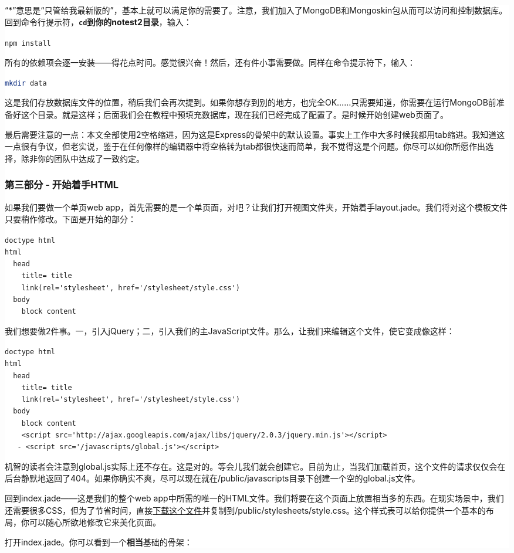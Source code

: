 ``` javascript
```

“*”意思是“只管给我最新版的”，基本上就可以满足你的需要了。注意，我们加入了MongoDB和Mongoskin包从而可以访问和控制数据库。回到命令行提示符，**`cd`到你的notest2目录**，输入：

``` bash
npm install
```

所有的依赖项会逐一安装——得花点时间。感觉很兴奋！然后，还有件小事需要做。同样在命令提示符下，输入：

``` bash
mkdir data
```

这是我们存放数据库文件的位置，稍后我们会再次提到。如果你想存到别的地方，也完全OK……只需要知道，你需要在运行MongoDB前准备好这个目录。就是这样；后面我们会在教程中预填充数据库，现在我们已经完成了配置了。是时候开始创建web页面了。

最后需要注意的一点：本文全部使用2空格缩进，因为这是Express的骨架中的默认设置。事实上工作中大多时候我都用tab缩进。我知道这一点很有争议，但老实说，鉴于在任何像样的编辑器中将空格转为tab都很快速而简单，我不觉得这是个问题。你尽可以如你所愿作出选择，除非你的团队中达成了一致约定。

### 第三部分 - 开始着手HTML

如果我们要做一个单页web app，首先需要的是一个单页面，对吧？让我们打开视图文件夹，开始着手layout.jade。我们将对这个模板文件只要稍作修改。下面是开始的部分：

``` jade
doctype html
html
  head
    title= title
    link(rel='stylesheet', href='/stylesheet/style.css')
  body
    block content
```

我们想要做2件事。一，引入jQuery；二，引入我们的主JavaScript文件。那么，让我们来编辑这个文件，使它变成像这样：

``` jade
doctype html
html
  head
    title= title
    link(rel='stylesheet', href='/stylesheet/style.css')
  body
    block content
    <script src='http://ajax.googleapis.com/ajax/libs/jquery/2.0.3/jquery.min.js'></script>
   - <script src='/javascripts/global.js'></script>
```

机智的读者会注意到global.js实际上还不存在。这是对的。等会儿我们就会创建它。目前为止，当我们加载首页，这个文件的请求仅仅会在后台静默地返回了404。如果你确实不爽，尽可以现在就在/public/javascripts目录下创建一个空的global.js文件。

回到index.jade——这是我们的整个web app中所需的唯一的HTML文件。我们将要在这个页面上放置相当多的东西。在现实场景中，我们还需要很多CSS，但为了节省时间，直接[下载这个文件](http://cwbuecheler.com/web/tutorials/2014/restful-web-app-node-express-mongodb/style.css)并复制到/public/stylesheets/style.css。这个样式表可以给你提供一个基本的布局，你可以随心所欲地修改它来美化页面。

打开index.jade。你可以看到一个**相当**基础的骨架：
